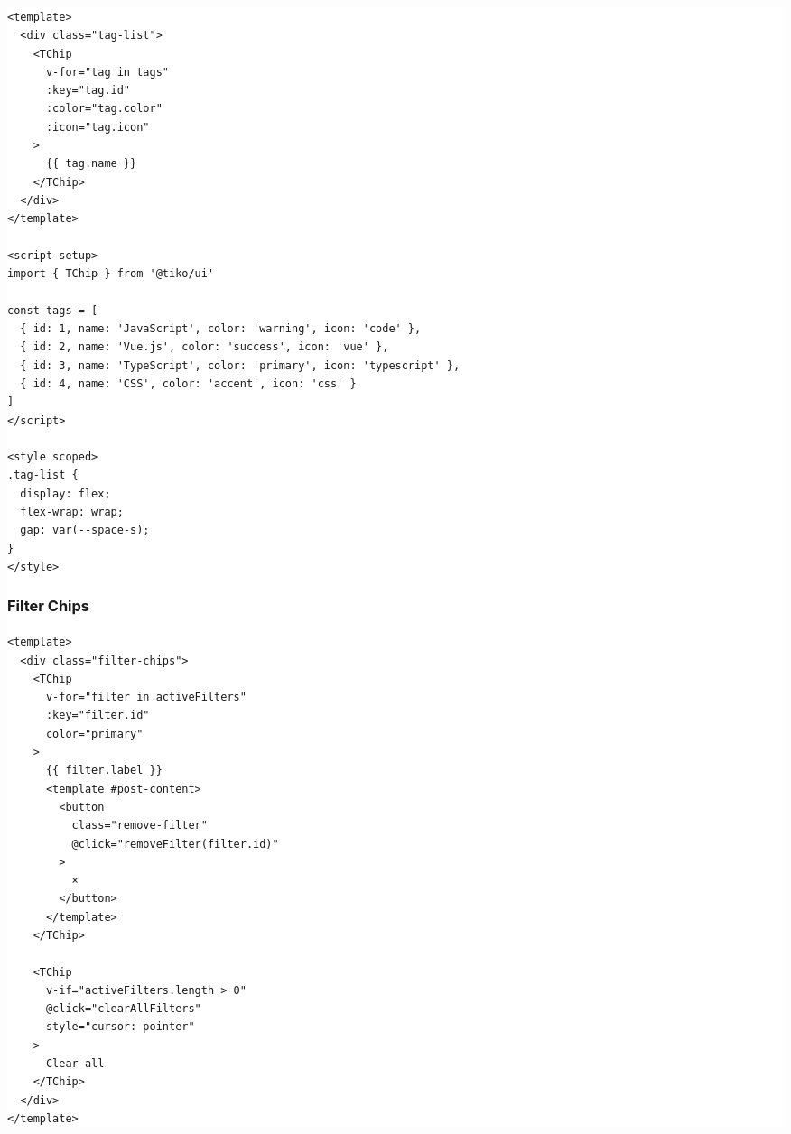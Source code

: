 ```vue
<template>
  <div class="tag-list">
    <TChip
      v-for="tag in tags"
      :key="tag.id"
      :color="tag.color"
      :icon="tag.icon"
    >
      {{ tag.name }}
    </TChip>
  </div>
</template>

<script setup>
import { TChip } from '@tiko/ui'

const tags = [
  { id: 1, name: 'JavaScript', color: 'warning', icon: 'code' },
  { id: 2, name: 'Vue.js', color: 'success', icon: 'vue' },
  { id: 3, name: 'TypeScript', color: 'primary', icon: 'typescript' },
  { id: 4, name: 'CSS', color: 'accent', icon: 'css' }
]
</script>

<style scoped>
.tag-list {
  display: flex;
  flex-wrap: wrap;
  gap: var(--space-s);
}
</style>
```

### Filter Chips

```vue
<template>
  <div class="filter-chips">
    <TChip
      v-for="filter in activeFilters"
      :key="filter.id"
      color="primary"
    >
      {{ filter.label }}
      <template #post-content>
        <button
          class="remove-filter"
          @click="removeFilter(filter.id)"
        >
          ×
        </button>
      </template>
    </TChip>

    <TChip
      v-if="activeFilters.length > 0"
      @click="clearAllFilters"
      style="cursor: pointer"
    >
      Clear all
    </TChip>
  </div>
</template>
```